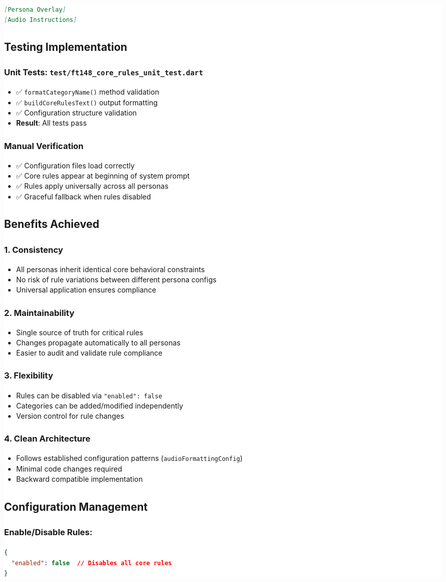 ```markdown
[Persona Overlay]
[Audio Instructions]
```

## Testing Implementation

### **Unit Tests: `test/ft148_core_rules_unit_test.dart`**
- ✅ `formatCategoryName()` method validation
- ✅ `buildCoreRulesText()` output formatting
- ✅ Configuration structure validation
- **Result**: All tests pass

### **Manual Verification**
- ✅ Configuration files load correctly
- ✅ Core rules appear at beginning of system prompt
- ✅ Rules apply universally across all personas
- ✅ Graceful fallback when rules disabled

## Benefits Achieved

### **1. Consistency**
- All personas inherit identical core behavioral constraints
- No risk of rule variations between different persona configs
- Universal application ensures compliance

### **2. Maintainability**
- Single source of truth for critical rules
- Changes propagate automatically to all personas
- Easier to audit and validate rule compliance

### **3. Flexibility**
- Rules can be disabled via `"enabled": false`
- Categories can be added/modified independently
- Version control for rule changes

### **4. Clean Architecture**
- Follows established configuration patterns (`audioFormattingConfig`)
- Minimal code changes required
- Backward compatible implementation

## Configuration Management

### **Enable/Disable Rules:**
```json
{
  "enabled": false  // Disables all core rules
}
```

